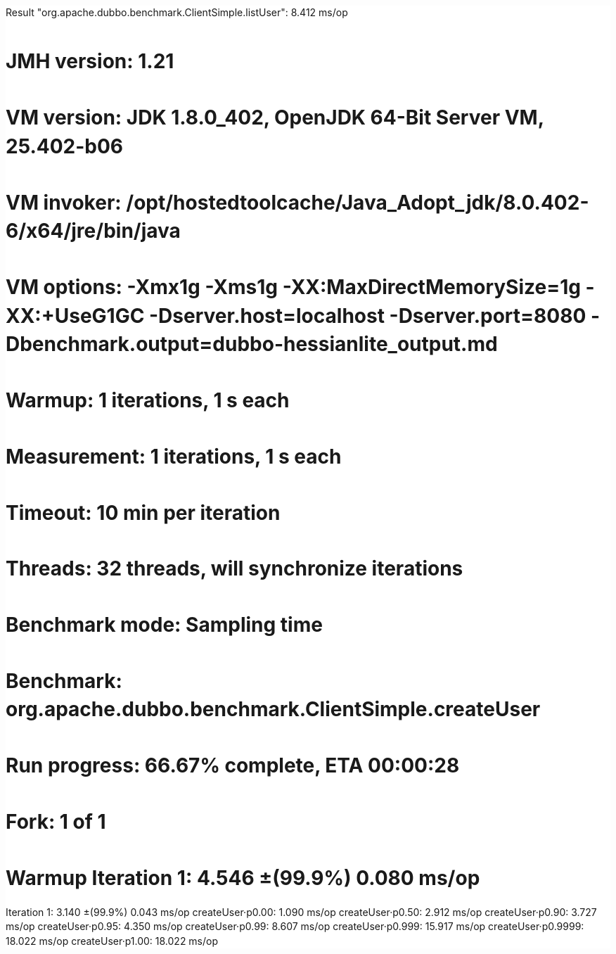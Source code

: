 
Result "org.apache.dubbo.benchmark.ClientSimple.listUser":
  8.412 ms/op


# JMH version: 1.21
# VM version: JDK 1.8.0_402, OpenJDK 64-Bit Server VM, 25.402-b06
# VM invoker: /opt/hostedtoolcache/Java_Adopt_jdk/8.0.402-6/x64/jre/bin/java
# VM options: -Xmx1g -Xms1g -XX:MaxDirectMemorySize=1g -XX:+UseG1GC -Dserver.host=localhost -Dserver.port=8080 -Dbenchmark.output=dubbo-hessianlite_output.md
# Warmup: 1 iterations, 1 s each
# Measurement: 1 iterations, 1 s each
# Timeout: 10 min per iteration
# Threads: 32 threads, will synchronize iterations
# Benchmark mode: Sampling time
# Benchmark: org.apache.dubbo.benchmark.ClientSimple.createUser

# Run progress: 66.67% complete, ETA 00:00:28
# Fork: 1 of 1
# Warmup Iteration   1: 4.546 ±(99.9%) 0.080 ms/op
Iteration   1: 3.140 ±(99.9%) 0.043 ms/op
                 createUser·p0.00:   1.090 ms/op
                 createUser·p0.50:   2.912 ms/op
                 createUser·p0.90:   3.727 ms/op
                 createUser·p0.95:   4.350 ms/op
                 createUser·p0.99:   8.607 ms/op
                 createUser·p0.999:  15.917 ms/op
                 createUser·p0.9999: 18.022 ms/op
                 createUser·p1.00:   18.022 ms/op
